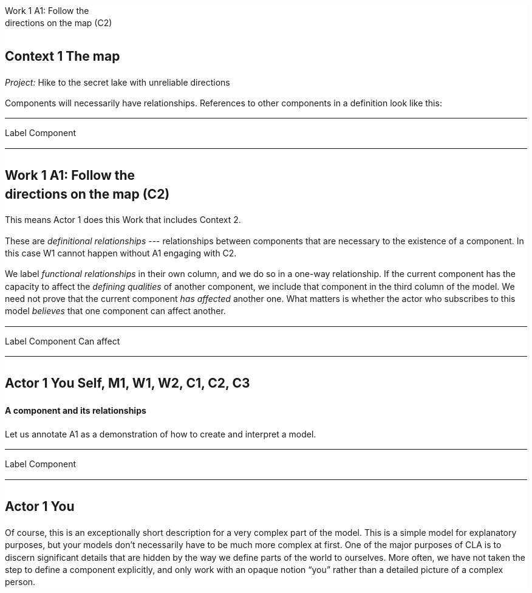 Work 1              A1: Follow the      
                    directions on 
                    the map (C2) 

Context 1           The map            
---------------------------------------

*Project:* Hike to the secret lake with unreliable directions 

Components will necessarily have relationships. References to other components in a definition look like this:


---------------------------------------
Label               Component          
------------------- -------------------
Work 1              A1: Follow the      
                    directions on 
                    the map (C2) 
---------------------------------------


This means Actor 1 does this Work that includes Context 2.

These are *definitional relationships* --- relationships between components that are necessary to the existence of a component. In this case W1 cannot happen without A1 engaging with C2.

We label *functional relationships* in their own column, and we do so in a one-way relationship. If the current component has the capacity to affect the *defining qualities* of another component, we include that component in the third column of the model. We need not prove that the current component *has affected* another one. What matters is whether the actor who subscribes to this model *believes* that one component can affect another. 


-----------------------------------------------------------
Label               Component           Can affect
------------------- ------------------- -------------------
Actor 1             You                 Self, M1, W1, W2, 
                                        C1, C2, C3
-----------------------------------------------------------


#### A component and its relationships

Let us annotate A1 as a demonstration of how to create and interpret a model.

---------------------------------------
Label               Component          
------------------- -------------------
Actor 1             You                 
---------------------------------------

Of course, this is an exceptionally short description for a very complex part of the model. This is a simple model for explanatory purposes, but your models don’t necessarily have to be much more complex at first. One of the major purposes of CLA is to discern significant details that are hidden by the way we define parts of the world to ourselves. More often, we have not taken the step to define a component explicitly, and only work with an opaque notion “you” rather than a detailed picture of a complex person.
